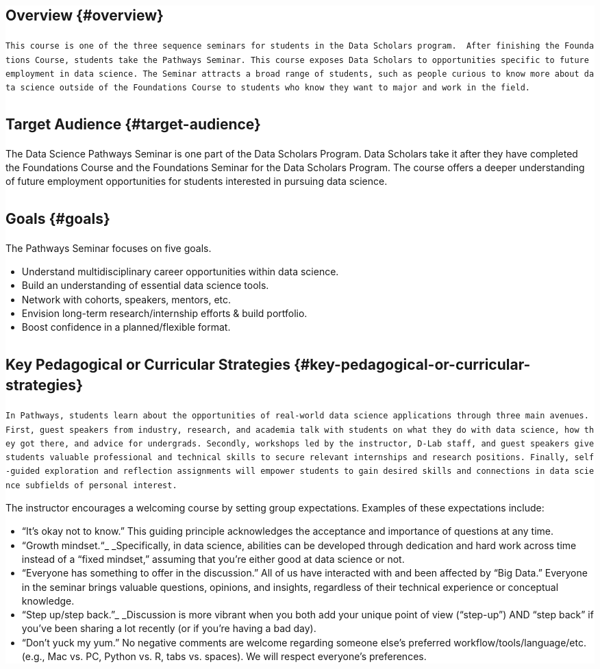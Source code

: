 
## Overview {#overview}

	This course is one of the three sequence seminars for students in the Data Scholars program.  After finishing the Foundations Course, students take the Pathways Seminar. This course exposes Data Scholars to opportunities specific to future employment in data science. The Seminar attracts a broad range of students, such as people curious to know more about data science outside of the Foundations Course to students who know they want to major and work in the field. 


## Target Audience {#target-audience}

The Data Science Pathways Seminar is one part of the Data Scholars Program. Data Scholars take it after they have completed the Foundations Course and the Foundations Seminar for the Data Scholars Program.  The course offers a deeper understanding of future employment opportunities for students interested in pursuing data science. 


## Goals {#goals}

The Pathways Seminar focuses on five goals. 



* Understand multidisciplinary career opportunities within data science.
* Build an understanding of essential data science tools.
* Network with cohorts, speakers, mentors, etc.
* Envision long-term research/internship efforts & build portfolio.
* Boost confidence in a planned/flexible format.  


## Key Pedagogical or Curricular Strategies {#key-pedagogical-or-curricular-strategies}

	In Pathways, students learn about the opportunities of real-world data science applications through three main avenues. First, guest speakers from industry, research, and academia talk with students on what they do with data science, how they got there, and advice for undergrads. Secondly, workshops led by the instructor, D-Lab staff, and guest speakers give students valuable professional and technical skills to secure relevant internships and research positions. Finally, self-guided exploration and reflection assignments will empower students to gain desired skills and connections in data science subfields of personal interest.

The instructor encourages a welcoming course by setting group expectations.  Examples of these expectations include:



* “It’s okay not to know.” This guiding principle acknowledges the acceptance and importance of questions at any time.
* “Growth mindset.“_ _Specifically, in data science, abilities can be developed through dedication and hard work across time instead of a “fixed mindset,” assuming that you’re either good at data science or not.
* “Everyone has something to offer in the discussion.” All of us have interacted with and been affected by “Big Data.” Everyone in the seminar brings valuable questions, opinions, and insights, regardless of their technical experience or conceptual knowledge.
* “Step up/step back.”_ _Discussion is more vibrant when you both add your unique point of view (“step-up”) AND “step back” if you’ve been sharing a lot recently (or if you’re having a bad day).
* “Don’t yuck my yum.” No negative comments are welcome regarding someone else’s preferred workflow/tools/language/etc. (e.g., Mac vs. PC, Python vs. R, tabs vs. spaces). We will respect everyone’s preferences.
